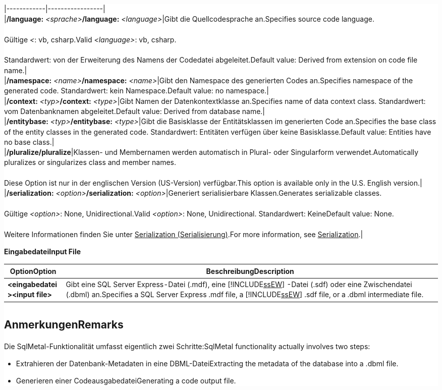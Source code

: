 |------------|-----------------|  
|<span data-ttu-id="b6a2d-164">**/language:** *\<sprache>*</span><span class="sxs-lookup"><span data-stu-id="b6a2d-164">**/language:** *\<language>*</span></span>|<span data-ttu-id="b6a2d-165">Gibt die Quellcodesprache an.</span><span class="sxs-lookup"><span data-stu-id="b6a2d-165">Specifies source code language.</span></span><br /><br /> <span data-ttu-id="b6a2d-166">Gültige *\<<sprache>*: vb, csharp.</span><span class="sxs-lookup"><span data-stu-id="b6a2d-166">Valid *\<language>*: vb, csharp.</span></span><br /><br /> <span data-ttu-id="b6a2d-167">Standardwert: von der Erweiterung des Namens der Codedatei abgeleitet.</span><span class="sxs-lookup"><span data-stu-id="b6a2d-167">Default value: Derived from extension on code file name.</span></span>|  
|<span data-ttu-id="b6a2d-168">**/namespace:** *\<name>*</span><span class="sxs-lookup"><span data-stu-id="b6a2d-168">**/namespace:** *\<name>*</span></span>|<span data-ttu-id="b6a2d-169">Gibt den Namespace des generierten Codes an.</span><span class="sxs-lookup"><span data-stu-id="b6a2d-169">Specifies namespace of the generated code.</span></span> <span data-ttu-id="b6a2d-170">Standardwert: kein Namespace.</span><span class="sxs-lookup"><span data-stu-id="b6a2d-170">Default value: no namespace.</span></span>|  
|<span data-ttu-id="b6a2d-171">**/context:** *\<typ>*</span><span class="sxs-lookup"><span data-stu-id="b6a2d-171">**/context:** *\<type>*</span></span>|<span data-ttu-id="b6a2d-172">Gibt Namen der Datenkontextklasse an.</span><span class="sxs-lookup"><span data-stu-id="b6a2d-172">Specifies name of data context class.</span></span> <span data-ttu-id="b6a2d-173">Standardwert: vom Datenbanknamen abgeleitet.</span><span class="sxs-lookup"><span data-stu-id="b6a2d-173">Default value: Derived from database name.</span></span>|  
|<span data-ttu-id="b6a2d-174">**/entitybase:** *\<typ>*</span><span class="sxs-lookup"><span data-stu-id="b6a2d-174">**/entitybase:** *\<type>*</span></span>|<span data-ttu-id="b6a2d-175">Gibt die Basisklasse der Entitätsklassen im generierten Code an.</span><span class="sxs-lookup"><span data-stu-id="b6a2d-175">Specifies the base class of the entity classes in the generated code.</span></span> <span data-ttu-id="b6a2d-176">Standardwert: Entitäten verfügen über keine Basisklasse.</span><span class="sxs-lookup"><span data-stu-id="b6a2d-176">Default value: Entities have no base class.</span></span>|  
|<span data-ttu-id="b6a2d-177">**/pluralize**</span><span class="sxs-lookup"><span data-stu-id="b6a2d-177">**/pluralize**</span></span>|<span data-ttu-id="b6a2d-178">Klassen- und Membernamen werden automatisch in Plural- oder Singularform verwendet.</span><span class="sxs-lookup"><span data-stu-id="b6a2d-178">Automatically pluralizes or singularizes class and member names.</span></span><br /><br /> <span data-ttu-id="b6a2d-179">Diese Option ist nur in der englischen Version (US-Version) verfügbar.</span><span class="sxs-lookup"><span data-stu-id="b6a2d-179">This option is available only in the U.S. English version.</span></span>|  
|<span data-ttu-id="b6a2d-180">**/serialization:** *\<option>*</span><span class="sxs-lookup"><span data-stu-id="b6a2d-180">**/serialization:** *\<option>*</span></span>|<span data-ttu-id="b6a2d-181">Generiert serialisierbare Klassen.</span><span class="sxs-lookup"><span data-stu-id="b6a2d-181">Generates serializable classes.</span></span><br /><br /> <span data-ttu-id="b6a2d-182">Gültige *\<option>*: None, Unidirectional.</span><span class="sxs-lookup"><span data-stu-id="b6a2d-182">Valid *\<option>*: None, Unidirectional.</span></span> <span data-ttu-id="b6a2d-183">Standardwert: Keine</span><span class="sxs-lookup"><span data-stu-id="b6a2d-183">Default value: None.</span></span><br /><br /> <span data-ttu-id="b6a2d-184">Weitere Informationen finden Sie unter [Serialization (Serialisierung)](../../../docs/framework/data/adonet/sql/linq/serialization.md).</span><span class="sxs-lookup"><span data-stu-id="b6a2d-184">For more information, see [Serialization](../../../docs/framework/data/adonet/sql/linq/serialization.md).</span></span>|  
  
 <span data-ttu-id="b6a2d-185">**Eingabedatei**</span><span class="sxs-lookup"><span data-stu-id="b6a2d-185">**Input File**</span></span>  
  
|<span data-ttu-id="b6a2d-186">Option</span><span class="sxs-lookup"><span data-stu-id="b6a2d-186">Option</span></span>|<span data-ttu-id="b6a2d-187">Beschreibung</span><span class="sxs-lookup"><span data-stu-id="b6a2d-187">Description</span></span>|  
|------------|-----------------|  
|<span data-ttu-id="b6a2d-188">**\<eingabedatei>**</span><span class="sxs-lookup"><span data-stu-id="b6a2d-188">**\<input file>**</span></span>|<span data-ttu-id="b6a2d-189">Gibt eine SQL Server Express-Datei (.mdf), eine [!INCLUDE[ssEW](../../../includes/ssew-md.md)] -Datei (.sdf) oder eine Zwischendatei (.dbml) an.</span><span class="sxs-lookup"><span data-stu-id="b6a2d-189">Specifies a SQL Server Express .mdf file, a [!INCLUDE[ssEW](../../../includes/ssew-md.md)] .sdf file, or a .dbml intermediate file.</span></span>|  
  
## <a name="remarks"></a><span data-ttu-id="b6a2d-190">Anmerkungen</span><span class="sxs-lookup"><span data-stu-id="b6a2d-190">Remarks</span></span>  
 <span data-ttu-id="b6a2d-191">Die SqlMetal-Funktionalität umfasst eigentlich zwei Schritte:</span><span class="sxs-lookup"><span data-stu-id="b6a2d-191">SqlMetal functionality actually involves two steps:</span></span>  
  
- <span data-ttu-id="b6a2d-192">Extrahieren der Datenbank-Metadaten in eine DBML-Datei</span><span class="sxs-lookup"><span data-stu-id="b6a2d-192">Extracting the metadata of the database into a .dbml file.</span></span>  
  
- <span data-ttu-id="b6a2d-193">Generieren einer Codeausgabedatei</span><span class="sxs-lookup"><span data-stu-id="b6a2d-193">Generating a code output file.</span></span>  
  